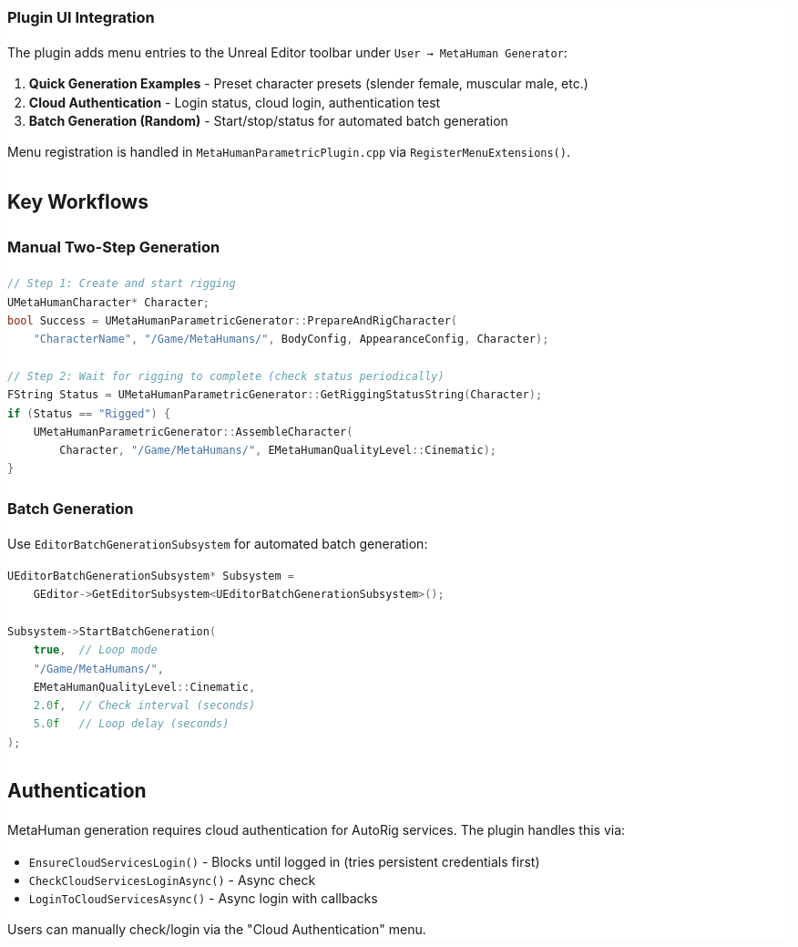 ### Plugin UI Integration

The plugin adds menu entries to the Unreal Editor toolbar under `User → MetaHuman Generator`:

1. **Quick Generation Examples** - Preset character presets (slender female, muscular male, etc.)
2. **Cloud Authentication** - Login status, cloud login, authentication test
3. **Batch Generation (Random)** - Start/stop/status for automated batch generation

Menu registration is handled in `MetaHumanParametricPlugin.cpp` via `RegisterMenuExtensions()`.

## Key Workflows

### Manual Two-Step Generation
```cpp
// Step 1: Create and start rigging
UMetaHumanCharacter* Character;
bool Success = UMetaHumanParametricGenerator::PrepareAndRigCharacter(
    "CharacterName", "/Game/MetaHumans/", BodyConfig, AppearanceConfig, Character);

// Step 2: Wait for rigging to complete (check status periodically)
FString Status = UMetaHumanParametricGenerator::GetRiggingStatusString(Character);
if (Status == "Rigged") {
    UMetaHumanParametricGenerator::AssembleCharacter(
        Character, "/Game/MetaHumans/", EMetaHumanQualityLevel::Cinematic);
}
```

### Batch Generation
Use `EditorBatchGenerationSubsystem` for automated batch generation:
```cpp
UEditorBatchGenerationSubsystem* Subsystem =
    GEditor->GetEditorSubsystem<UEditorBatchGenerationSubsystem>();

Subsystem->StartBatchGeneration(
    true,  // Loop mode
    "/Game/MetaHumans/",
    EMetaHumanQualityLevel::Cinematic,
    2.0f,  // Check interval (seconds)
    5.0f   // Loop delay (seconds)
);
```

## Authentication

MetaHuman generation requires cloud authentication for AutoRig services. The plugin handles this via:
- `EnsureCloudServicesLogin()` - Blocks until logged in (tries persistent credentials first)
- `CheckCloudServicesLoginAsync()` - Async check
- `LoginToCloudServicesAsync()` - Async login with callbacks

Users can manually check/login via the "Cloud Authentication" menu.
